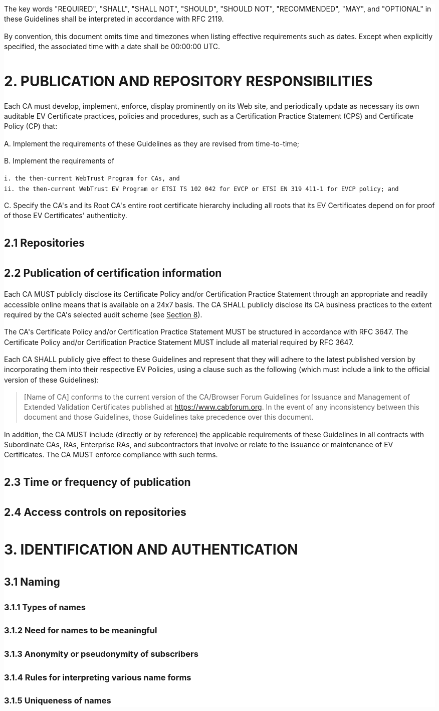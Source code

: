 The key words "REQUIRED", "SHALL", "SHALL NOT", "SHOULD", "SHOULD NOT", "RECOMMENDED", "MAY", and "OPTIONAL" in these Guidelines shall be interpreted in accordance with RFC 2119.

By convention, this document omits time and timezones when listing effective requirements such as dates. Except when explicitly specified, the associated time with a date shall be 00:00:00 UTC.

# 2. PUBLICATION AND REPOSITORY RESPONSIBILITIES
Each CA must develop, implement, enforce, display prominently on its Web site, and periodically update as necessary its own auditable EV Certificate practices, policies and procedures, such as a Certification Practice Statement (CPS) and Certificate Policy (CP) that:

A.  Implement the requirements of these Guidelines as they are revised from time-to-time;

B.  Implement the requirements of

    i. the then-current WebTrust Program for CAs, and
    ii. the then-current WebTrust EV Program or ETSI TS 102 042 for EVCP or ETSI EN 319 411-1 for EVCP policy; and

C.  Specify the CA's and its Root CA's entire root certificate hierarchy including all roots that its EV Certificates depend on for proof of those EV Certificates' authenticity.

## 2.1  Repositories
## 2.2  Publication of certification information
Each CA MUST publicly disclose its Certificate Policy and/or Certification Practice Statement through an appropriate and readily accessible online means that is available on a 24x7 basis. The CA SHALL publicly disclose its CA business practices to the extent required by the CA's selected audit scheme (see [Section 8](#8-compliance-audit-and-other-assessments)).

The CA's Certificate Policy and/or Certification Practice Statement MUST be structured in accordance with RFC 3647. The Certificate Policy and/or Certification Practice Statement MUST include all material required by RFC 3647.

Each CA SHALL publicly give effect to these Guidelines and represent that they will adhere to the latest published version by incorporating them into their respective EV Policies, using a clause such as the following (which must include a link to the official version of these Guidelines):

> [Name of CA] conforms to the current version of the CA/Browser Forum Guidelines for Issuance and Management of Extended Validation Certificates published at <https://www.cabforum.org>.  In the event of any inconsistency between this document and those Guidelines, those Guidelines take precedence over this document.

In addition, the CA MUST include (directly or by reference) the applicable requirements of these Guidelines in all contracts with Subordinate CAs, RAs, Enterprise RAs, and subcontractors that involve or relate to the issuance or maintenance of EV Certificates.  The CA MUST enforce compliance with such terms.

## 2.3  Time or frequency of publication
## 2.4  Access controls on repositories
# 3. IDENTIFICATION AND AUTHENTICATION
## 3.1  Naming
### 3.1.1  Types of names
### 3.1.2  Need for names to be meaningful
### 3.1.3  Anonymity or pseudonymity of subscribers
### 3.1.4  Rules for interpreting various name forms
### 3.1.5  Uniqueness of names